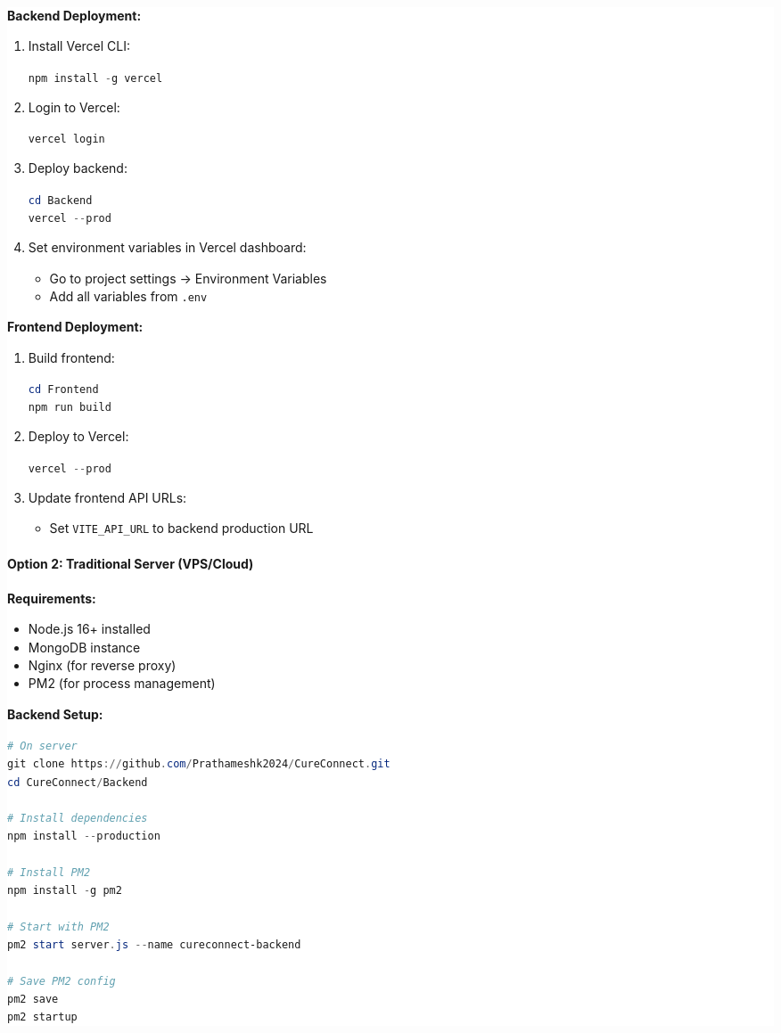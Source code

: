 **Backend Deployment:**
1. Install Vercel CLI:
   ```powershell
   npm install -g vercel
   ```

2. Login to Vercel:
   ```powershell
   vercel login
   ```

3. Deploy backend:
   ```powershell
   cd Backend
   vercel --prod
   ```

4. Set environment variables in Vercel dashboard:
   - Go to project settings → Environment Variables
   - Add all variables from `.env`

**Frontend Deployment:**
1. Build frontend:
   ```powershell
   cd Frontend
   npm run build
   ```

2. Deploy to Vercel:
   ```powershell
   vercel --prod
   ```

3. Update frontend API URLs:
   - Set `VITE_API_URL` to backend production URL

#### Option 2: Traditional Server (VPS/Cloud)

**Requirements:**
- Node.js 16+ installed
- MongoDB instance
- Nginx (for reverse proxy)
- PM2 (for process management)

**Backend Setup:**
```powershell
# On server
git clone https://github.com/Prathameshk2024/CureConnect.git
cd CureConnect/Backend

# Install dependencies
npm install --production

# Install PM2
npm install -g pm2

# Start with PM2
pm2 start server.js --name cureconnect-backend

# Save PM2 config
pm2 save
pm2 startup
```
